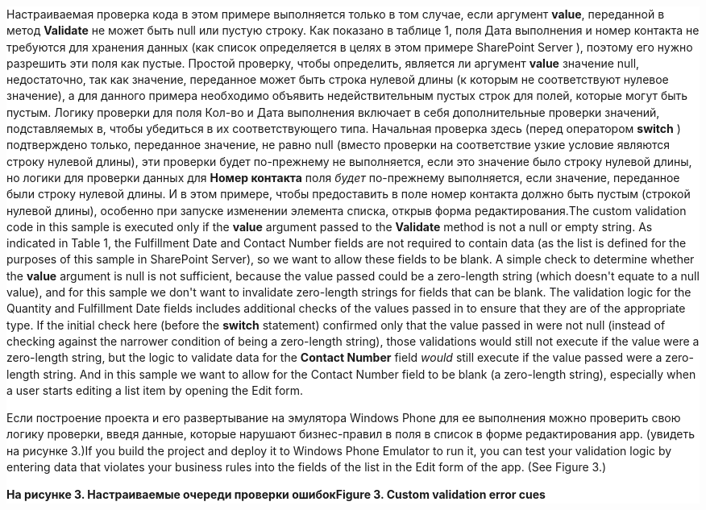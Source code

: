 <span data-ttu-id="af1a0-p115">Настраиваемая проверка кода в этом примере выполняется только в том случае, если аргумент **value**, переданной в метод **Validate** не может быть null или пустую строку. Как показано в таблице 1, поля Дата выполнения и номер контакта не требуются для хранения данных (как список определяется в целях в этом примере SharePoint Server ), поэтому его нужно разрешить эти поля как пустые. Простой проверку, чтобы определить, является ли аргумент **value** значение null, недостаточно, так как значение, переданное может быть строка нулевой длины (к которым не соответствуют нулевое значение), а для данного примера необходимо объявить недействительным пустых строк для полей, которые могут быть пустым. Логику проверки для поля Кол-во и Дата выполнения включает в себя дополнительные проверки значений, подставляемых в, чтобы убедиться в их соответствующего типа. Начальная проверка здесь (перед оператором **switch** ) подтверждено только, переданное значение, не равно null (вместо проверки на соответствие узкие условие являются строку нулевой длины), эти проверки будет по-прежнему не выполняется, если это значение было строку нулевой длины, но логики для проверки данных для **Номер контакта** поля *будет*  по-прежнему выполняется, если значение, переданное были строку нулевой длины. И в этом примере, чтобы предоставить в поле номер контакта должно быть пустым (строкой нулевой длины), особенно при запуске изменении элемента списка, открыв форма редактирования.</span><span class="sxs-lookup"><span data-stu-id="af1a0-p115">The custom validation code in this sample is executed only if the **value** argument passed to the **Validate** method is not a null or empty string. As indicated in Table 1, the Fulfillment Date and Contact Number fields are not required to contain data (as the list is defined for the purposes of this sample in SharePoint Server), so we want to allow these fields to be blank. A simple check to determine whether the **value** argument is null is not sufficient, because the value passed could be a zero-length string (which doesn't equate to a null value), and for this sample we don't want to invalidate zero-length strings for fields that can be blank. The validation logic for the Quantity and Fulfillment Date fields includes additional checks of the values passed in to ensure that they are of the appropriate type. If the initial check here (before the **switch** statement) confirmed only that the value passed in were not null (instead of checking against the narrower condition of being a zero-length string), those validations would still not execute if the value were a zero-length string, but the logic to validate data for the **Contact Number** field *would*  still execute if the value passed were a zero-length string. And in this sample we want to allow for the Contact Number field to be blank (a zero-length string), especially when a user starts editing a list item by opening the Edit form.</span></span>
  
    
    
<span data-ttu-id="af1a0-p116">Если построение проекта и его развертывание на эмулятора Windows Phone для ее выполнения можно проверить свою логику проверки, введя данные, которые нарушают бизнес-правил в поля в список в форме редактирования app. (увидеть на рисунке 3.)</span><span class="sxs-lookup"><span data-stu-id="af1a0-p116">If you build the project and deploy it to Windows Phone Emulator to run it, you can test your validation logic by entering data that violates your business rules into the fields of the list in the Edit form of the app. (See Figure 3.)</span></span>
  
    
    

<span data-ttu-id="af1a0-189">**На рисунке 3. Настраиваемые очереди проверки ошибок**</span><span class="sxs-lookup"><span data-stu-id="af1a0-189">**Figure 3. Custom validation error cues**</span></span>

  
    
    

  
    
    